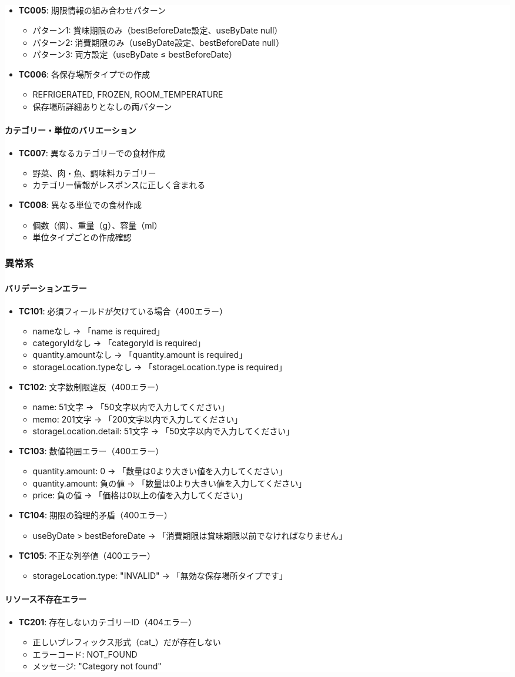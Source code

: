 - **TC005**: 期限情報の組み合わせパターン

  - パターン1: 賞味期限のみ（bestBeforeDate設定、useByDate null）
  - パターン2: 消費期限のみ（useByDate設定、bestBeforeDate null）
  - パターン3: 両方設定（useByDate ≤ bestBeforeDate）

- **TC006**: 各保存場所タイプでの作成
  - REFRIGERATED, FROZEN, ROOM_TEMPERATURE
  - 保存場所詳細ありとなしの両パターン

#### カテゴリー・単位のバリエーション

- **TC007**: 異なるカテゴリーでの食材作成

  - 野菜、肉・魚、調味料カテゴリー
  - カテゴリー情報がレスポンスに正しく含まれる

- **TC008**: 異なる単位での食材作成
  - 個数（個）、重量（g）、容量（ml）
  - 単位タイプごとの作成確認

### 異常系

#### バリデーションエラー

- **TC101**: 必須フィールドが欠けている場合（400エラー）

  - nameなし → 「name is required」
  - categoryIdなし → 「categoryId is required」
  - quantity.amountなし → 「quantity.amount is required」
  - storageLocation.typeなし → 「storageLocation.type is required」

- **TC102**: 文字数制限違反（400エラー）

  - name: 51文字 → 「50文字以内で入力してください」
  - memo: 201文字 → 「200文字以内で入力してください」
  - storageLocation.detail: 51文字 → 「50文字以内で入力してください」

- **TC103**: 数値範囲エラー（400エラー）

  - quantity.amount: 0 → 「数量は0より大きい値を入力してください」
  - quantity.amount: 負の値 → 「数量は0より大きい値を入力してください」
  - price: 負の値 → 「価格は0以上の値を入力してください」

- **TC104**: 期限の論理的矛盾（400エラー）

  - useByDate > bestBeforeDate → 「消費期限は賞味期限以前でなければなりません」

- **TC105**: 不正な列挙値（400エラー）
  - storageLocation.type: "INVALID" → 「無効な保存場所タイプです」

#### リソース不存在エラー

- **TC201**: 存在しないカテゴリーID（404エラー）

  - 正しいプレフィックス形式（cat\_）だが存在しない
  - エラーコード: NOT_FOUND
  - メッセージ: "Category not found"
